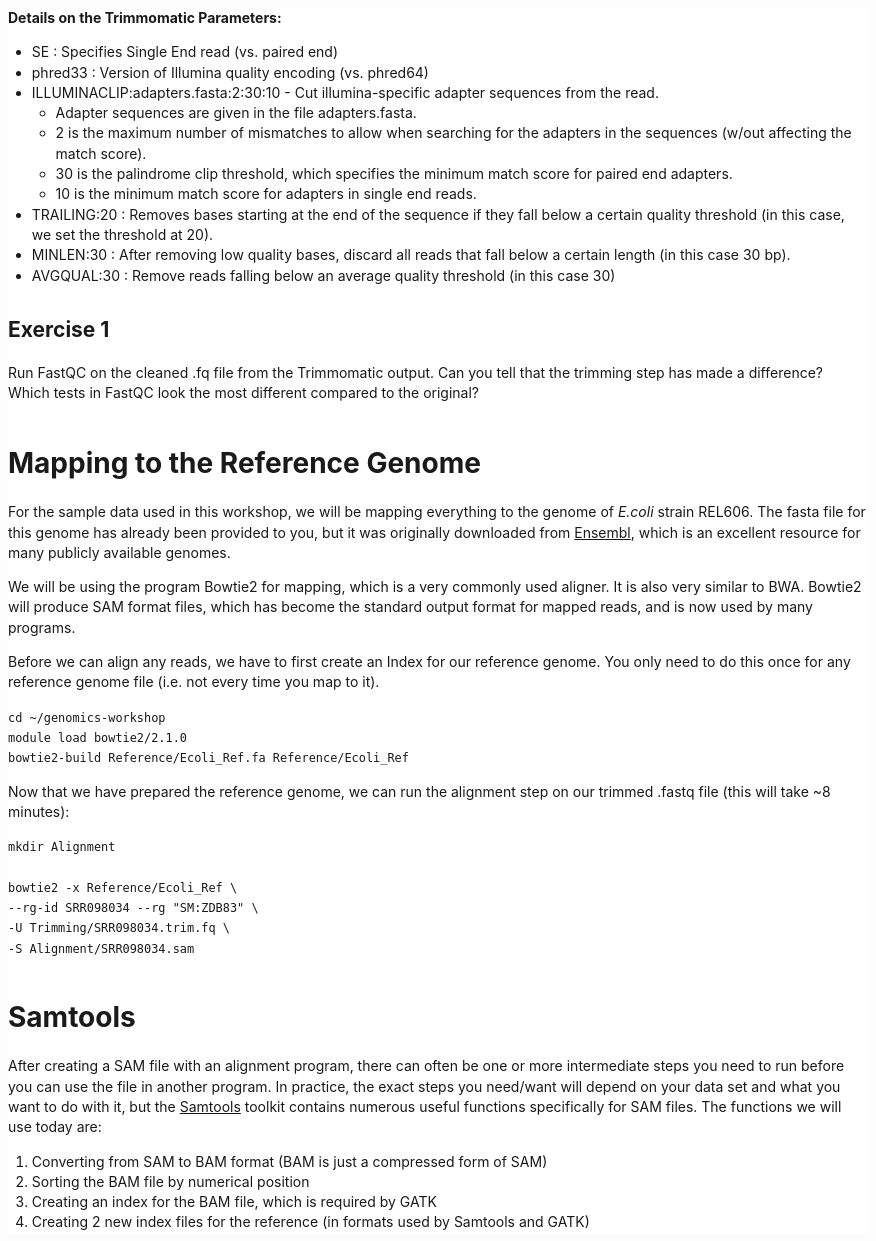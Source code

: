 **Details on the Trimmomatic Parameters:**
+ SE : Specifies Single End read (vs. paired end)
+ phred33 : Version of Illumina quality encoding (vs. phred64)
+ ILLUMINACLIP:adapters.fasta:2:30:10 - Cut illumina-specific adapter sequences from the read.  
  * Adapter sequences are given in the file adapters.fasta.  
  * 2 is the maximum number of mismatches to allow when searching for the adapters in the sequences (w/out affecting the match score).  
  * 30 is the palindrome clip threshold, which specifies the minimum match score for paired end adapters.  
  * 10 is the minimum match score for adapters in single end reads.
+ TRAILING:20 : Removes bases starting at the end of the sequence if they fall below a certain quality threshold (in this case, we set the threshold at 20).
+ MINLEN:30 : After removing low quality bases, discard all reads that fall below a certain length (in this case 30 bp).
+ AVGQUAL:30 : Remove reads falling below an average quality threshold (in this case 30)

## Exercise 1
Run FastQC on the cleaned .fq file from the Trimmomatic output.  Can you tell that the trimming step has made a difference?  Which tests in FastQC look the most different compared to the original?

# Mapping to the Reference Genome
For the sample data used in this workshop, we will be mapping everything to the genome of *E.coli* strain REL606.  The fasta file for this genome has already been provided to you, but it was originally downloaded from [Ensembl](http://www.ensembl.org/index.html), which is an excellent resource for many publicly available genomes.  

We will be using the program Bowtie2 for mapping, which is a very commonly used aligner.  It is also very similar to BWA.  Bowtie2 will produce SAM format files, which has become the standard output format for mapped reads, and is now used by many programs.

Before we can align any reads, we have to first create an Index for our reference genome.  You only need to do this once for any reference genome file (i.e. not every time you map to it).
~~~
cd ~/genomics-workshop
module load bowtie2/2.1.0
bowtie2-build Reference/Ecoli_Ref.fa Reference/Ecoli_Ref
~~~

Now that we have prepared the reference genome, we can run the alignment step on our trimmed .fastq file (this will take ~8 minutes):
~~~
mkdir Alignment

bowtie2 -x Reference/Ecoli_Ref \
--rg-id SRR098034 --rg "SM:ZDB83" \
-U Trimming/SRR098034.trim.fq \
-S Alignment/SRR098034.sam
~~~

# Samtools
After creating a SAM file with an alignment program, there can often be one or more intermediate steps you need to run before you can use the file in another program.  In practice, the exact steps you need/want will depend on your data set and what you want to do with it, but the [Samtools](http://samtools.sourceforge.net/) toolkit contains numerous useful functions specifically for SAM files.  The functions we will use today are:
1. Converting from SAM to BAM format (BAM is just a compressed form of SAM)
2. Sorting the BAM file by numerical position
3. Creating an index for the BAM file, which is required by GATK
4. Creating 2 new index files for the reference (in formats used by Samtools and GATK)

